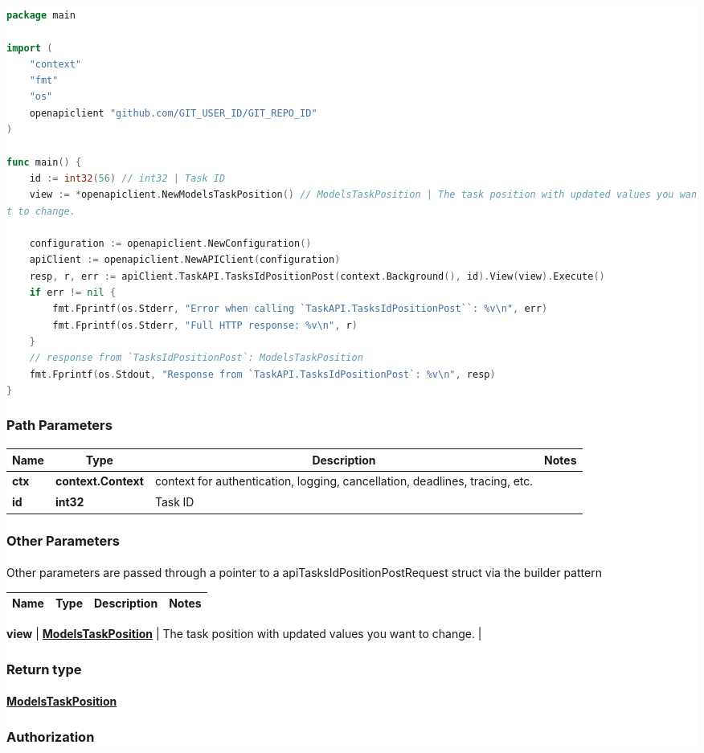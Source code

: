```go
package main

import (
	"context"
	"fmt"
	"os"
	openapiclient "github.com/GIT_USER_ID/GIT_REPO_ID"
)

func main() {
	id := int32(56) // int32 | Task ID
	view := *openapiclient.NewModelsTaskPosition() // ModelsTaskPosition | The task position with updated values you want to change.

	configuration := openapiclient.NewConfiguration()
	apiClient := openapiclient.NewAPIClient(configuration)
	resp, r, err := apiClient.TaskAPI.TasksIdPositionPost(context.Background(), id).View(view).Execute()
	if err != nil {
		fmt.Fprintf(os.Stderr, "Error when calling `TaskAPI.TasksIdPositionPost``: %v\n", err)
		fmt.Fprintf(os.Stderr, "Full HTTP response: %v\n", r)
	}
	// response from `TasksIdPositionPost`: ModelsTaskPosition
	fmt.Fprintf(os.Stdout, "Response from `TaskAPI.TasksIdPositionPost`: %v\n", resp)
}
```

### Path Parameters


Name | Type | Description  | Notes
------------- | ------------- | ------------- | -------------
**ctx** | **context.Context** | context for authentication, logging, cancellation, deadlines, tracing, etc.
**id** | **int32** | Task ID | 

### Other Parameters

Other parameters are passed through a pointer to a apiTasksIdPositionPostRequest struct via the builder pattern


Name | Type | Description  | Notes
------------- | ------------- | ------------- | -------------

 **view** | [**ModelsTaskPosition**](ModelsTaskPosition.md) | The task position with updated values you want to change. | 

### Return type

[**ModelsTaskPosition**](ModelsTaskPosition.md)

### Authorization
